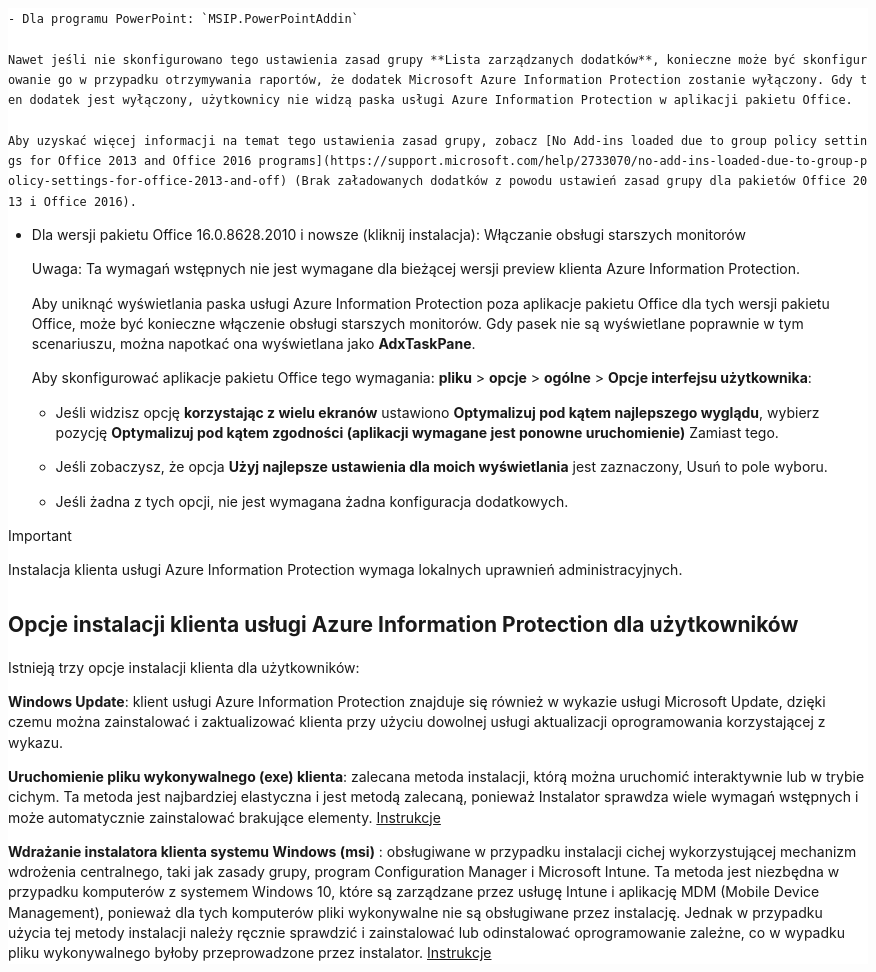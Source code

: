     - Dla programu PowerPoint: `MSIP.PowerPointAddin`
    
    Nawet jeśli nie skonfigurowano tego ustawienia zasad grupy **Lista zarządzanych dodatków**, konieczne może być skonfigurowanie go w przypadku otrzymywania raportów, że dodatek Microsoft Azure Information Protection zostanie wyłączony. Gdy ten dodatek jest wyłączony, użytkownicy nie widzą paska usługi Azure Information Protection w aplikacji pakietu Office.
    
    Aby uzyskać więcej informacji na temat tego ustawienia zasad grupy, zobacz [No Add-ins loaded due to group policy settings for Office 2013 and Office 2016 programs](https://support.microsoft.com/help/2733070/no-add-ins-loaded-due-to-group-policy-settings-for-office-2013-and-off) (Brak załadowanych dodatków z powodu ustawień zasad grupy dla pakietów Office 2013 i Office 2016).

- Dla wersji pakietu Office 16.0.8628.2010 i nowsze (kliknij instalacja): Włączanie obsługi starszych monitorów
    
    Uwaga: Ta wymagań wstępnych nie jest wymagane dla bieżącej wersji preview klienta Azure Information Protection. 
    
    Aby uniknąć wyświetlania paska usługi Azure Information Protection poza aplikacje pakietu Office dla tych wersji pakietu Office, może być konieczne włączenie obsługi starszych monitorów. Gdy pasek nie są wyświetlane poprawnie w tym scenariuszu, można napotkać ona wyświetlana jako **AdxTaskPane**. 
    
    Aby skonfigurować aplikacje pakietu Office tego wymagania: **pliku** > **opcje** > **ogólne**  >   **Opcje interfejsu użytkownika**:
    
    - Jeśli widzisz opcję **korzystając z wielu ekranów** ustawiono **Optymalizuj pod kątem najlepszego wyglądu**, wybierz pozycję **Optymalizuj pod kątem zgodności (aplikacji wymagane jest ponowne uruchomienie)** Zamiast tego. 
        
    - Jeśli zobaczysz, że opcja **Użyj najlepsze ustawienia dla moich wyświetlania** jest zaznaczony, Usuń to pole wyboru.
    
    - Jeśli żadna z tych opcji, nie jest wymagana żadna konfiguracja dodatkowych.

> [!IMPORTANT]
> Instalacja klienta usługi Azure Information Protection wymaga lokalnych uprawnień administracyjnych.


## <a name="options-to-install-the-azure-information-protection-client-for-users"></a>Opcje instalacji klienta usługi Azure Information Protection dla użytkowników

Istnieją trzy opcje instalacji klienta dla użytkowników:

**Windows Update**: klient usługi Azure Information Protection znajduje się również w wykazie usługi Microsoft Update, dzięki czemu można zainstalować i zaktualizować klienta przy użyciu dowolnej usługi aktualizacji oprogramowania korzystającej z wykazu.

**Uruchomienie pliku wykonywalnego (exe) klienta**: zalecana metoda instalacji, którą można uruchomić interaktywnie lub w trybie cichym. Ta metoda jest najbardziej elastyczna i jest metodą zalecaną, ponieważ Instalator sprawdza wiele wymagań wstępnych i może automatycznie zainstalować brakujące elementy. [Instrukcje](#to-install-the-azure-information-protection-client-by-using-the-executable-installer)

**Wdrażanie instalatora klienta systemu Windows (msi)** : obsługiwane w przypadku instalacji cichej wykorzystującej mechanizm wdrożenia centralnego, taki jak zasady grupy, program Configuration Manager i Microsoft Intune. Ta metoda jest niezbędna w przypadku komputerów z systemem Windows 10, które są zarządzane przez usługę Intune i aplikację MDM (Mobile Device Management), ponieważ dla tych komputerów pliki wykonywalne nie są obsługiwane przez instalację. Jednak w przypadku użycia tej metody instalacji należy ręcznie sprawdzić i zainstalować lub odinstalować oprogramowanie zależne, co w wypadku pliku wykonywalnego byłoby przeprowadzone przez instalator. [Instrukcje](#to-install-the-azure-information-protection-client-by-using-the-msi-installer)
